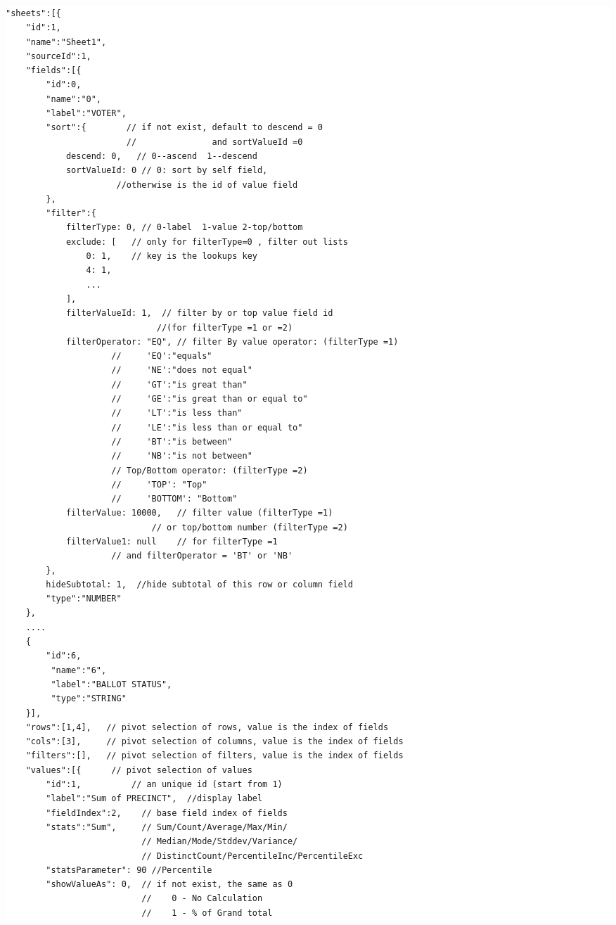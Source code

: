     "sheets":[{
        "id":1,
        "name":"Sheet1",
        "sourceId":1,
        "fields":[{
            "id":0,
            "name":"0",
            "label":"VOTER",
            "sort":{        // if not exist, default to descend = 0
                            //               and sortValueId =0
                descend: 0,   // 0--ascend  1--descend
                sortValueId: 0 // 0: sort by self field,
                          //otherwise is the id of value field
            },
            "filter":{
                filterType: 0, // 0-label  1-value 2-top/bottom
                exclude: [   // only for filterType=0 , filter out lists
                    0: 1,    // key is the lookups key  
                    4: 1,
                    ...
                ],
                filterValueId: 1,  // filter by or top value field id
                                  //(for filterType =1 or =2)
                filterOperator: "EQ", // filter By value operator: (filterType =1)
                         //     'EQ':"equals"
                         //     'NE':"does not equal"
                         //     'GT':"is great than"
                         //     'GE':"is great than or equal to"
                         //     'LT':"is less than"
                         //     'LE':"is less than or equal to"
                         //     'BT':"is between"
                         //     'NB':"is not between"
                         // Top/Bottom operator: (filterType =2)
                         //     'TOP': "Top"
                         //     'BOTTOM': "Bottom"  
                filterValue: 10000,   // filter value (filterType =1)
                                 // or top/bottom number (filterType =2)
                filterValue1: null    // for filterType =1
                         // and filterOperator = 'BT' or 'NB'
            },
            hideSubtotal: 1,  //hide subtotal of this row or column field
            "type":"NUMBER"
        },
        ....
        {
            "id":6,
             "name":"6",
             "label":"BALLOT STATUS",
             "type":"STRING"
        }],
        "rows":[1,4],   // pivot selection of rows, value is the index of fields
        "cols":[3],     // pivot selection of columns, value is the index of fields
        "filters":[],   // pivot selection of filters, value is the index of fields
        "values":[{      // pivot selection of values
            "id":1,          // an unique id (start from 1)
            "label":"Sum of PRECINCT",  //display label
            "fieldIndex":2,    // base field index of fields
            "stats":"Sum",     // Sum/Count/Average/Max/Min/
                               // Median/Mode/Stddev/Variance/
                               // DistinctCount/PercentileInc/PercentileExc
            "statsParameter": 90 //Percentile                   
            "showValueAs": 0,  // if not exist, the same as 0
                               //    0 - No Calculation
                               //    1 - % of Grand total